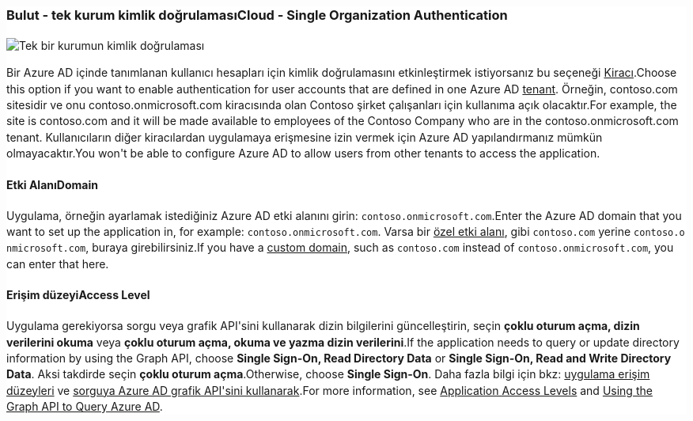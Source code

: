 
<a id="orgauthsingle"></a>
### <a name="cloud---single-organization-authentication"></a><span data-ttu-id="1d920-354">Bulut - tek kurum kimlik doğrulaması</span><span class="sxs-lookup"><span data-stu-id="1d920-354">Cloud - Single Organization Authentication</span></span>

![Tek bir kurumun kimlik doğrulaması](creating-web-projects-in-visual-studio/_static/image24.png)

<span data-ttu-id="1d920-356">Bir Azure AD içinde tanımlanan kullanıcı hesapları için kimlik doğrulamasını etkinleştirmek istiyorsanız bu seçeneği [Kiracı](https://technet.microsoft.com/en-us/library/jj573650.aspx).</span><span class="sxs-lookup"><span data-stu-id="1d920-356">Choose this option if you want to enable authentication for user accounts that are defined in one Azure AD [tenant](https://technet.microsoft.com/en-us/library/jj573650.aspx).</span></span> <span data-ttu-id="1d920-357">Örneğin, contoso.com sitesidir ve onu contoso.onmicrosoft.com kiracısında olan Contoso şirket çalışanları için kullanıma açık olacaktır.</span><span class="sxs-lookup"><span data-stu-id="1d920-357">For example, the site is contoso.com and it will be made available to employees of the Contoso Company who are in the contoso.onmicrosoft.com tenant.</span></span> <span data-ttu-id="1d920-358">Kullanıcıların diğer kiracılardan uygulamaya erişmesine izin vermek için Azure AD yapılandırmanız mümkün olmayacaktır.</span><span class="sxs-lookup"><span data-stu-id="1d920-358">You won't be able to configure Azure AD to allow users from other tenants to access the application.</span></span>

#### <a name="domain"></a><span data-ttu-id="1d920-359">Etki Alanı</span><span class="sxs-lookup"><span data-stu-id="1d920-359">Domain</span></span>

<span data-ttu-id="1d920-360">Uygulama, örneğin ayarlamak istediğiniz Azure AD etki alanını girin: `contoso.onmicrosoft.com`.</span><span class="sxs-lookup"><span data-stu-id="1d920-360">Enter the Azure AD domain that you want to set up the application in, for example: `contoso.onmicrosoft.com`.</span></span> <span data-ttu-id="1d920-361">Varsa bir [özel etki alanı](http://www.cloudidentity.com/blog/2013/04/14/adding-a-custom-domain-to-your-windows-azure-ad/), gibi `contoso.com` yerine `contoso.onmicrosoft.com`, buraya girebilirsiniz.</span><span class="sxs-lookup"><span data-stu-id="1d920-361">If you have a [custom domain](http://www.cloudidentity.com/blog/2013/04/14/adding-a-custom-domain-to-your-windows-azure-ad/), such as `contoso.com` instead of `contoso.onmicrosoft.com`, you can enter that here.</span></span>

#### <a name="access-level"></a><span data-ttu-id="1d920-362">Erişim düzeyi</span><span class="sxs-lookup"><span data-stu-id="1d920-362">Access Level</span></span>

<span data-ttu-id="1d920-363">Uygulama gerekiyorsa sorgu veya grafik API'sini kullanarak dizin bilgilerini güncelleştirin, seçin **çoklu oturum açma, dizin verilerini okuma** veya **çoklu oturum açma, okuma ve yazma dizin verilerini**.</span><span class="sxs-lookup"><span data-stu-id="1d920-363">If the application needs to query or update directory information by using the Graph API, choose **Single Sign-On, Read Directory Data** or **Single Sign-On, Read and Write Directory Data**.</span></span> <span data-ttu-id="1d920-364">Aksi takdirde seçin **çoklu oturum açma**.</span><span class="sxs-lookup"><span data-stu-id="1d920-364">Otherwise, choose **Single Sign-On**.</span></span> <span data-ttu-id="1d920-365">Daha fazla bilgi için bkz: [uygulama erişim düzeyleri](https://msdn.microsoft.com/en-us/library/windowsazure/b08d91fa-6a64-4deb-92f4-f5857add9ed8#BKMK_AccessLevels) ve [sorguya Azure AD grafik API'sini kullanarak](https://msdn.microsoft.com/en-US/library/windowsazure/dn151791.aspx).</span><span class="sxs-lookup"><span data-stu-id="1d920-365">For more information, see [Application Access Levels](https://msdn.microsoft.com/en-us/library/windowsazure/b08d91fa-6a64-4deb-92f4-f5857add9ed8#BKMK_AccessLevels) and [Using the Graph API to Query Azure AD](https://msdn.microsoft.com/en-US/library/windowsazure/dn151791.aspx).</span></span>
